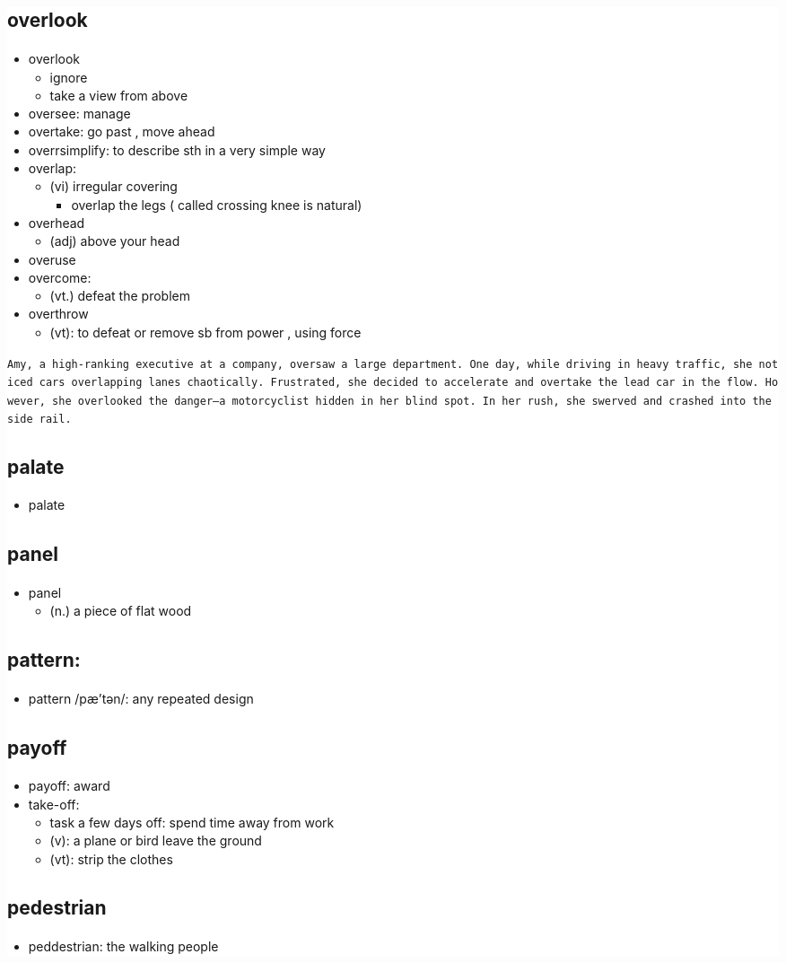 ## overlook

- overlook
    - ignore
    - take a view from above
- oversee: manage
- overtake: go past , move ahead
- overrsimplify: to describe sth in a very simple way
- overlap:
    - (vi) irregular covering
        - overlap the legs ( called crossing knee  is natural)
- overhead
    - (adj) above your head
- overuse
- overcome:
    - (vt.) defeat the problem
- overthrow
    - (vt): to defeat or remove sb from power , using force

```markdown
Amy, a high-ranking executive at a company, oversaw a large department. One day, while driving in heavy traffic, she noticed cars overlapping lanes chaotically. Frustrated, she decided to accelerate and overtake the lead car in the flow. However, she overlooked the danger—a motorcyclist hidden in her blind spot. In her rush, she swerved and crashed into the side rail.
```

## palate

- palate

## panel

- panel
    - (n.) a piece of flat wood

## pattern:

- pattern /pæ’tən/: any repeated design

## payoff

- payoff: award
- take-off:
    - task a few days off:  spend time away from work
    - (v): a plane or bird leave the ground
    - (vt): strip the clothes

## pedestrian

- peddestrian: the walking people
